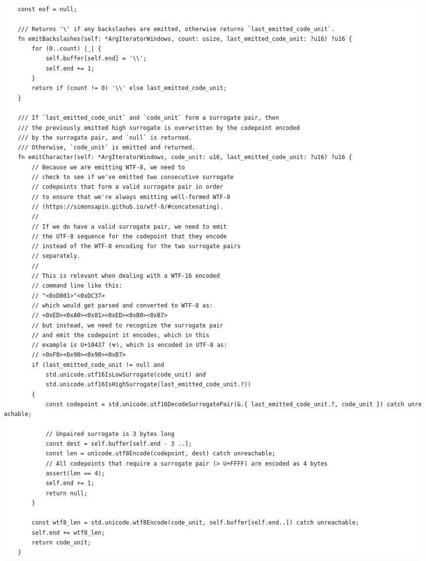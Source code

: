         const eof = null;

        /// Returns '\' if any backslashes are emitted, otherwise returns `last_emitted_code_unit`.
        fn emitBackslashes(self: *ArgIteratorWindows, count: usize, last_emitted_code_unit: ?u16) ?u16 {
            for (0..count) |_| {
                self.buffer[self.end] = '\\';
                self.end += 1;
            }
            return if (count != 0) '\\' else last_emitted_code_unit;
        }

        /// If `last_emitted_code_unit` and `code_unit` form a surrogate pair, then
        /// the previously emitted high surrogate is overwritten by the codepoint encoded
        /// by the surrogate pair, and `null` is returned.
        /// Otherwise, `code_unit` is emitted and returned.
        fn emitCharacter(self: *ArgIteratorWindows, code_unit: u16, last_emitted_code_unit: ?u16) ?u16 {
            // Because we are emitting WTF-8, we need to
            // check to see if we've emitted two consecutive surrogate
            // codepoints that form a valid surrogate pair in order
            // to ensure that we're always emitting well-formed WTF-8
            // (https://simonsapin.github.io/wtf-8/#concatenating).
            //
            // If we do have a valid surrogate pair, we need to emit
            // the UTF-8 sequence for the codepoint that they encode
            // instead of the WTF-8 encoding for the two surrogate pairs
            // separately.
            //
            // This is relevant when dealing with a WTF-16 encoded
            // command line like this:
            // "<0xD801>"<0xDC37>
            // which would get parsed and converted to WTF-8 as:
            // <0xED><0xA0><0x81><0xED><0xB0><0xB7>
            // but instead, we need to recognize the surrogate pair
            // and emit the codepoint it encodes, which in this
            // example is U+10437 (𐐷), which is encoded in UTF-8 as:
            // <0xF0><0x90><0x90><0xB7>
            if (last_emitted_code_unit != null and
                std.unicode.utf16IsLowSurrogate(code_unit) and
                std.unicode.utf16IsHighSurrogate(last_emitted_code_unit.?))
            {
                const codepoint = std.unicode.utf16DecodeSurrogatePair(&.{ last_emitted_code_unit.?, code_unit }) catch unreachable;

                // Unpaired surrogate is 3 bytes long
                const dest = self.buffer[self.end - 3 ..];
                const len = unicode.utf8Encode(codepoint, dest) catch unreachable;
                // All codepoints that require a surrogate pair (> U+FFFF) are encoded as 4 bytes
                assert(len == 4);
                self.end += 1;
                return null;
            }

            const wtf8_len = std.unicode.wtf8Encode(code_unit, self.buffer[self.end..]) catch unreachable;
            self.end += wtf8_len;
            return code_unit;
        }
